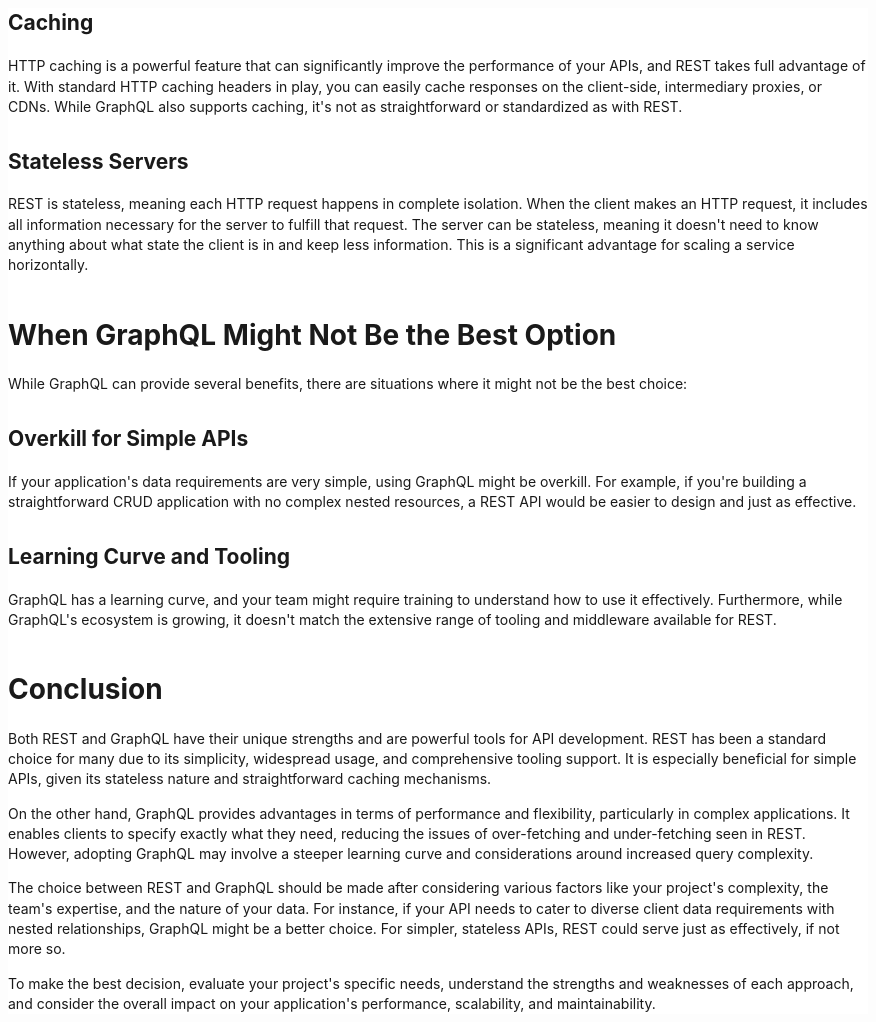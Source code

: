 ## **Caching**

HTTP caching is a powerful feature that can significantly improve the performance of your APIs, and REST takes full advantage of it. With standard HTTP caching headers in play, you can easily cache responses on the client-side, intermediary proxies, or CDNs. While GraphQL also supports caching, it's not as straightforward or standardized as with REST.

## **Stateless Servers**

REST is stateless, meaning each HTTP request happens in complete isolation. When the client makes an HTTP request, it includes all information necessary for the server to fulfill that request. The server can be stateless, meaning it doesn't need to know anything about what state the client is in and keep less information. This is a significant advantage for scaling a service horizontally.

# **When GraphQL Might Not Be the Best Option**

While GraphQL can provide several benefits, there are situations where it might not be the best choice:

## **Overkill for Simple APIs**

If your application's data requirements are very simple, using GraphQL might be overkill. For example, if you're building a straightforward CRUD application with no complex nested resources, a REST API would be easier to design and just as effective.

## **Learning Curve and Tooling**

GraphQL has a learning curve, and your team might require training to understand how to use it effectively. Furthermore, while GraphQL's ecosystem is growing, it doesn't match the extensive range of tooling and middleware available for REST.


# **Conclusion**

Both REST and GraphQL have their unique strengths and are powerful tools for API development. REST has been a standard choice for many due to its simplicity, widespread usage, and comprehensive tooling support. It is especially beneficial for simple APIs, given its stateless nature and straightforward caching mechanisms.

On the other hand, GraphQL provides advantages in terms of performance and flexibility, particularly in complex applications. It enables clients to specify exactly what they need, reducing the issues of over-fetching and under-fetching seen in REST. However, adopting GraphQL may involve a steeper learning curve and considerations around increased query complexity.

The choice between REST and GraphQL should be made after considering various factors like your project's complexity, the team's expertise, and the nature of your data. For instance, if your API needs to cater to diverse client data requirements with nested relationships, GraphQL might be a better choice. For simpler, stateless APIs, REST could serve just as effectively, if not more so.

To make the best decision, evaluate your project's specific needs, understand the strengths and weaknesses of each approach, and consider the overall impact on your application's performance, scalability, and maintainability.
